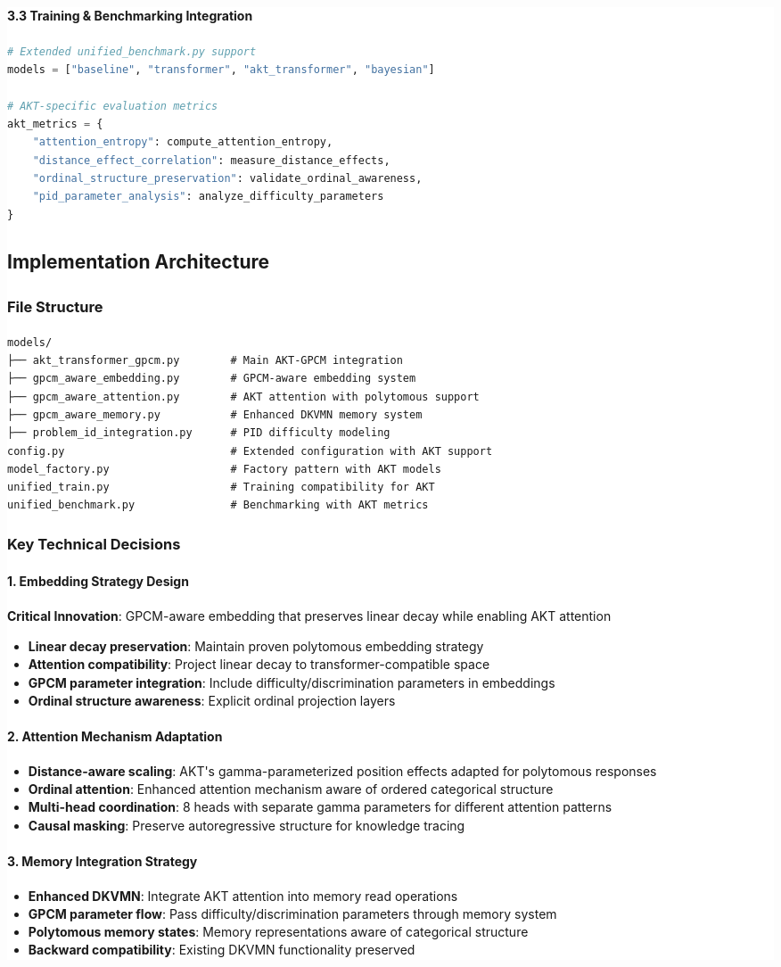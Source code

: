 #### 3.3 Training & Benchmarking Integration
```python
# Extended unified_benchmark.py support
models = ["baseline", "transformer", "akt_transformer", "bayesian"]

# AKT-specific evaluation metrics
akt_metrics = {
    "attention_entropy": compute_attention_entropy,
    "distance_effect_correlation": measure_distance_effects,
    "ordinal_structure_preservation": validate_ordinal_awareness,
    "pid_parameter_analysis": analyze_difficulty_parameters
}
```

## Implementation Architecture

### File Structure
```
models/
├── akt_transformer_gpcm.py        # Main AKT-GPCM integration
├── gpcm_aware_embedding.py        # GPCM-aware embedding system
├── gpcm_aware_attention.py        # AKT attention with polytomous support
├── gpcm_aware_memory.py           # Enhanced DKVMN memory system
├── problem_id_integration.py      # PID difficulty modeling
config.py                          # Extended configuration with AKT support
model_factory.py                   # Factory pattern with AKT models
unified_train.py                   # Training compatibility for AKT
unified_benchmark.py               # Benchmarking with AKT metrics
```

### Key Technical Decisions

#### 1. Embedding Strategy Design
**Critical Innovation**: GPCM-aware embedding that preserves linear decay while enabling AKT attention
- **Linear decay preservation**: Maintain proven polytomous embedding strategy
- **Attention compatibility**: Project linear decay to transformer-compatible space
- **GPCM parameter integration**: Include difficulty/discrimination parameters in embeddings
- **Ordinal structure awareness**: Explicit ordinal projection layers

#### 2. Attention Mechanism Adaptation
- **Distance-aware scaling**: AKT's gamma-parameterized position effects adapted for polytomous responses
- **Ordinal attention**: Enhanced attention mechanism aware of ordered categorical structure
- **Multi-head coordination**: 8 heads with separate gamma parameters for different attention patterns
- **Causal masking**: Preserve autoregressive structure for knowledge tracing

#### 3. Memory Integration Strategy
- **Enhanced DKVMN**: Integrate AKT attention into memory read operations
- **GPCM parameter flow**: Pass difficulty/discrimination parameters through memory system
- **Polytomous memory states**: Memory representations aware of categorical structure
- **Backward compatibility**: Existing DKVMN functionality preserved
